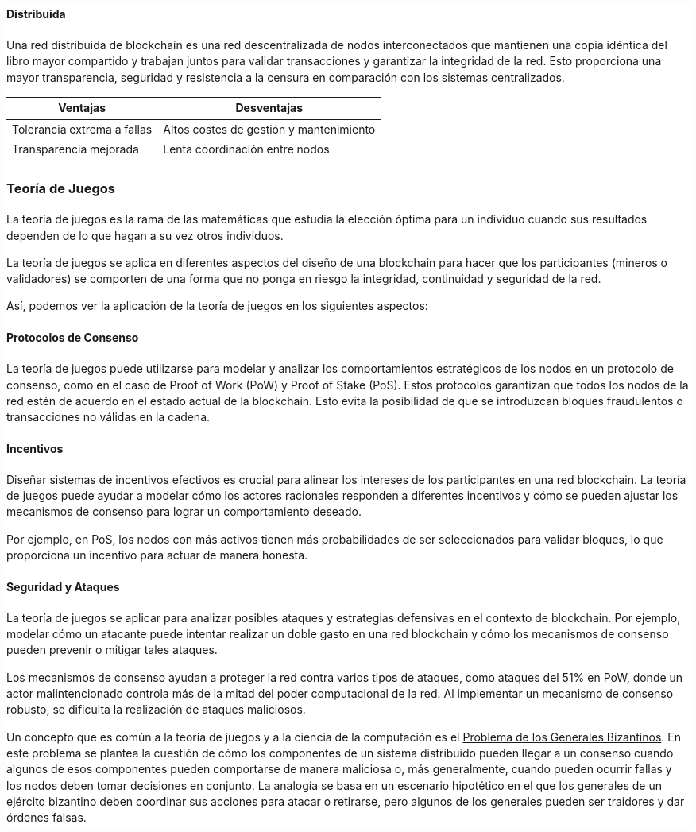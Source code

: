 #### Distribuida

Una red distribuida de blockchain es una red descentralizada de nodos interconectados que mantienen una copia idéntica del libro mayor compartido y trabajan juntos para validar transacciones y garantizar la integridad de la red. Esto proporciona una mayor transparencia, seguridad y resistencia a la censura en comparación con los sistemas centralizados.

| Ventajas                    | Desventajas                             |
| --------------------------- | --------------------------------------- |
| Tolerancia extrema a fallas | Altos costes de gestión y mantenimiento |
| Transparencia mejorada      | Lenta coordinación entre nodos          |

### Teoría de Juegos

La teoría de juegos es la rama de las matemáticas que estudia la elección óptima para un individuo cuando sus resultados dependen de lo que hagan a su vez otros individuos.

La teoría de juegos se aplica en diferentes aspectos del diseño de una blockchain para hacer que los participantes (mineros o validadores) se comporten de una forma que no ponga en riesgo la integridad, continuidad y seguridad de la red.

Así, podemos ver la aplicación de la teoría de juegos en los siguientes aspectos:

#### Protocolos de Consenso

La teoría de juegos puede utilizarse para modelar y analizar los comportamientos estratégicos de los nodos en un protocolo de consenso, como en el caso de Proof of Work (PoW) y Proof of Stake (PoS). Estos protocolos garantizan que todos los nodos de la red estén de acuerdo en el estado actual de la blockchain. Esto evita la posibilidad de que se introduzcan bloques fraudulentos o transacciones no válidas en la cadena.

#### Incentivos

Diseñar sistemas de incentivos efectivos es crucial para alinear los intereses de los participantes en una red blockchain. La teoría de juegos puede ayudar a modelar cómo los actores racionales responden a diferentes incentivos y cómo se pueden ajustar los mecanismos de consenso para lograr un comportamiento deseado.

Por ejemplo, en PoS, los nodos con más activos tienen más probabilidades de ser seleccionados para validar bloques, lo que proporciona un incentivo para actuar de manera honesta.

#### Seguridad y Ataques

La teoría de juegos se aplicar para analizar posibles ataques y estrategias defensivas en el contexto de blockchain. Por ejemplo, modelar cómo un atacante puede intentar realizar un doble gasto en una red blockchain y cómo los mecanismos de consenso pueden prevenir o mitigar tales ataques.

Los mecanismos de consenso ayudan a proteger la red contra varios tipos de ataques, como ataques del 51% en PoW, donde un actor malintencionado controla más de la mitad del poder computacional de la red. Al implementar un mecanismo de consenso robusto, se dificulta la realización de ataques maliciosos.

Un concepto que es común a la teoría de juegos y a la ciencia de la computación es el [Problema de los Generales Bizantinos](https://www.microsoft.com/en-us/research/uploads/prod/2016/12/The-Byzantine-Generals-Problem.pdf). En este problema se plantea la cuestión de cómo los componentes de un sistema distribuido pueden llegar a un consenso cuando algunos de esos componentes pueden comportarse de manera maliciosa o, más generalmente, cuando pueden ocurrir fallas y los nodos deben tomar decisiones en conjunto. La analogía se basa en un escenario hipotético en el que los generales de un ejército bizantino deben coordinar sus acciones para atacar o retirarse, pero algunos de los generales pueden ser traidores y dar órdenes falsas.
